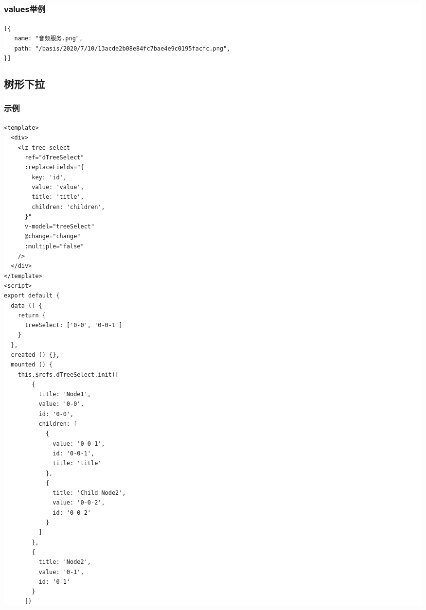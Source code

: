 ### values举例

```
[{
   name: "音频服务.png",
   path: "/basis/2020/7/10/13acde2b08e84fc7bae4e9c0195facfc.png",
}]
```

## 树形下拉

### 示例

```vue
<template>
  <div>
    <lz-tree-select
      ref="dTreeSelect"
      :replaceFields="{
        key: 'id',
        value: 'value',
        title: 'title',
        children: 'children',
      }"
      v-model="treeSelect"
      @change="change"
      :multiple="false"
    />
  </div>
</template>
<script>
export default {
  data () {
    return {
      treeSelect: ['0-0', '0-0-1']
    }
  },
  created () {},
  mounted () {
    this.$refs.dTreeSelect.init([
        {
          title: 'Node1',
          value: '0-0',
          id: '0-0',
          children: [
            {
              value: '0-0-1',
              id: '0-0-1',
              title: 'title'
            },
            {
              title: 'Child Node2',
              value: '0-0-2',
              id: '0-0-2'
            }
          ]
        },
        {
          title: 'Node2',
          value: '0-1',
          id: '0-1'
        }
      ])
```